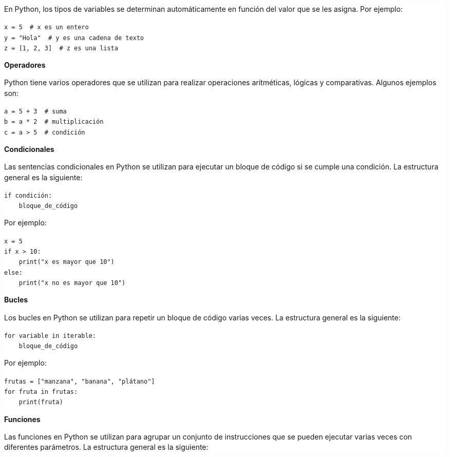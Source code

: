 En Python, los tipos de variables se determinan automáticamente en función del valor que se les asigna. Por ejemplo:

```
x = 5  # x es un entero
y = "Hola"  # y es una cadena de texto
z = [1, 2, 3]  # z es una lista
```

**Operadores**

Python tiene varios operadores que se utilizan para realizar operaciones aritméticas, lógicas y comparativas. Algunos ejemplos son:

```
a = 5 + 3  # suma
b = a * 2  # multiplicación
c = a > 5  # condición
```

**Condicionales**

Las sentencias condicionales en Python se utilizan para ejecutar un bloque de código si se cumple una condición. La estructura general es la siguiente:

```
if condición:
    bloque_de_código
```

Por ejemplo:

```
x = 5
if x > 10:
    print("x es mayor que 10")
else:
    print("x no es mayor que 10")
```

**Bucles**

Los bucles en Python se utilizan para repetir un bloque de código varias veces. La estructura general es la siguiente:

```
for variable in iterable:
    bloque_de_código
```

Por ejemplo:

```
frutas = ["manzana", "banana", "plátano"]
for fruta in frutas:
    print(fruta)
```

**Funciones**

Las funciones en Python se utilizan para agrupar un conjunto de instrucciones que se pueden ejecutar varias veces con diferentes parámetros. La estructura general es la siguiente:
